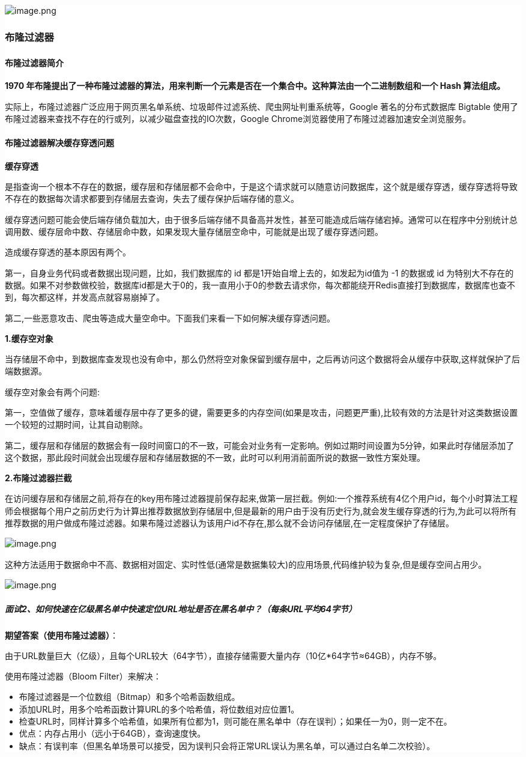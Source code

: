 ![image.png](https://fynotefile.oss-cn-zhangjiakou.aliyuncs.com/fynote/fyfile/5983/1749187286039/7aaf239aff1843158fdaad4c48921c9a.png)

### 布隆过滤器

#### 布隆过滤器简介

**1970 年布隆提出了一种布隆过滤器的算法，用来判断一个元素是否在一个集合中。这种算法由一个二进制数组和一个 Hash 算法组成。**

实际上，布隆过滤器广泛应用于网页黑名单系统、垃圾邮件过滤系统、爬虫网址判重系统等，Google 著名的分布式数据库 Bigtable 使用了布隆过滤器来查找不存在的行或列，以减少磁盘查找的IO次数，Google Chrome浏览器使用了布隆过滤器加速安全浏览服务。

#### 布隆过滤器解决缓存穿透问题

**缓存穿透**

是指查询一个根本不存在的数据，缓存层和存储层都不会命中，于是这个请求就可以随意访问数据库，这个就是缓存穿透，缓存穿透将导致不存在的数据每次请求都要到存储层去查询，失去了缓存保护后端存储的意义。

缓存穿透问题可能会使后端存储负载加大，由于很多后端存储不具备高并发性，甚至可能造成后端存储宕掉。通常可以在程序中分别统计总调用数、缓存层命中数、存储层命中数，如果发现大量存储层空命中，可能就是出现了缓存穿透问题。

造成缓存穿透的基本原因有两个。

第一，自身业务代码或者数据出现问题，比如，我们数据库的 id 都是1开始自增上去的，如发起为id值为 -1 的数据或 id 为特别大不存在的数据。如果不对参数做校验，数据库id都是大于0的，我一直用小于0的参数去请求你，每次都能绕开Redis直接打到数据库，数据库也查不到，每次都这样，并发高点就容易崩掉了。

第二,一些恶意攻击、爬虫等造成大量空命中。下面我们来看一下如何解决缓存穿透问题。

**1.缓存空对象**

当存储层不命中，到数据库查发现也没有命中，那么仍然将空对象保留到缓存层中，之后再访问这个数据将会从缓存中获取,这样就保护了后端数据源。

缓存空对象会有两个问题:

第一，空值做了缓存，意味着缓存层中存了更多的键，需要更多的内存空间(如果是攻击，问题更严重),比较有效的方法是针对这类数据设置一个较短的过期时间，让其自动剔除。

第二，缓存层和存储层的数据会有一段时间窗口的不一致，可能会对业务有一定影响。例如过期时间设置为5分钟，如果此时存储层添加了这个数据，那此段时间就会出现缓存层和存储层数据的不一致，此时可以利用消前面所说的数据一致性方案处理。

**2.布隆过滤器拦截**

在访问缓存层和存储层之前,将存在的key用布隆过滤器提前保存起来,做第一层拦截。例如:一个推荐系统有4亿个用户id，每个小时算法工程师会根据每个用户之前历史行为计算出推荐数据放到存储层中,但是最新的用户由于没有历史行为,就会发生缓存穿透的行为,为此可以将所有推荐数据的用户做成布隆过滤器。如果布隆过滤器认为该用户id不存在,那么就不会访问存储层,在一定程度保护了存储层。

![image.png](https://fynotefile.oss-cn-zhangjiakou.aliyuncs.com/fynote/fyfile/5983/1667197328004/91ac8664908a42a1bf9a1ce23aeec6c8.png)

这种方法适用于数据命中不高、数据相对固定、实时性低(通常是数据集较大)的应用场景,代码维护较为复杂,但是缓存空间占用少。

![image.png](https://fynotefile.oss-cn-zhangjiakou.aliyuncs.com/fynote/fyfile/5983/1663252342001/801f60ff2d28436faaaab3007dd7d893.png)

##### 面试2、如何快速在亿级黑名单中快速定位URL地址是否在黑名单中？（每条URL平均64字节）

**期望答案（使用布隆过滤器）**：

由于URL数量巨大（亿级），且每个URL较大（64字节），直接存储需要大量内存（10亿*64字节≈64GB），内存不够。

使用布隆过滤器（Bloom Filter）来解决：

- 布隆过滤器是一个位数组（Bitmap）和多个哈希函数组成。
- 添加URL时，用多个哈希函数计算URL的多个哈希值，将位数组对应位置1。
- 检查URL时，同样计算多个哈希值，如果所有位都为1，则可能在黑名单中（存在误判）；如果任一为0，则一定不在。
- 优点：内存占用小（远小于64GB），查询速度快。
- 缺点：有误判率（但黑名单场景可以接受，因为误判只会将正常URL误认为黑名单，可以通过白名单二次校验）。
